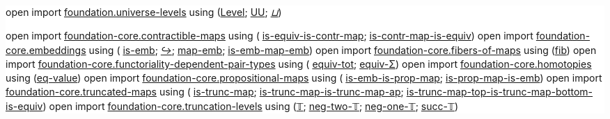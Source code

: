 <a id="1428" class="Keyword">open</a> <a id="1433" class="Keyword">import</a> <a id="1440" href="foundation.universe-levels.html" class="Module">foundation.universe-levels</a> <a id="1467" class="Keyword">using</a> <a id="1473" class="Symbol">(</a><a id="1474" href="Agda.Primitive.html#597" class="Postulate">Level</a><a id="1479" class="Symbol">;</a> <a id="1481" href="foundation-core.universe-levels.html#235" class="Primitive">UU</a><a id="1483" class="Symbol">;</a> <a id="1485" href="Agda.Primitive.html#810" class="Primitive Operator">_⊔_</a><a id="1488" class="Symbol">)</a>

<a id="1491" class="Keyword">open</a> <a id="1496" class="Keyword">import</a> <a id="1503" href="foundation-core.contractible-maps.html" class="Module">foundation-core.contractible-maps</a> <a id="1537" class="Keyword">using</a>
  <a id="1545" class="Symbol">(</a> <a id="1547" href="foundation-core.contractible-maps.html#2380" class="Function">is-equiv-is-contr-map</a><a id="1568" class="Symbol">;</a> <a id="1570" href="foundation-core.contractible-maps.html#3861" class="Function">is-contr-map-is-equiv</a><a id="1591" class="Symbol">)</a>
<a id="1593" class="Keyword">open</a> <a id="1598" class="Keyword">import</a> <a id="1605" href="foundation-core.embeddings.html" class="Module">foundation-core.embeddings</a> <a id="1632" class="Keyword">using</a>
  <a id="1640" class="Symbol">(</a> <a id="1642" href="foundation-core.embeddings.html#992" class="Function">is-emb</a><a id="1648" class="Symbol">;</a> <a id="1650" href="foundation-core.embeddings.html#1074" class="Function Operator">_↪_</a><a id="1653" class="Symbol">;</a> <a id="1655" href="foundation-core.embeddings.html#1217" class="Function">map-emb</a><a id="1662" class="Symbol">;</a> <a id="1664" href="foundation-core.embeddings.html#1264" class="Function">is-emb-map-emb</a><a id="1678" class="Symbol">)</a>
<a id="1680" class="Keyword">open</a> <a id="1685" class="Keyword">import</a> <a id="1692" href="foundation-core.fibers-of-maps.html" class="Module">foundation-core.fibers-of-maps</a> <a id="1723" class="Keyword">using</a> <a id="1729" class="Symbol">(</a><a id="1730" href="foundation-core.fibers-of-maps.html#994" class="Function">fib</a><a id="1733" class="Symbol">)</a>
<a id="1735" class="Keyword">open</a> <a id="1740" class="Keyword">import</a> <a id="1747" href="foundation-core.functoriality-dependent-pair-types.html" class="Module">foundation-core.functoriality-dependent-pair-types</a> <a id="1798" class="Keyword">using</a>
  <a id="1806" class="Symbol">(</a> <a id="1808" href="foundation-core.functoriality-dependent-pair-types.html#7267" class="Function">equiv-tot</a><a id="1817" class="Symbol">;</a> <a id="1819" href="foundation-core.functoriality-dependent-pair-types.html#10884" class="Function">equiv-Σ</a><a id="1826" class="Symbol">)</a>
<a id="1828" class="Keyword">open</a> <a id="1833" class="Keyword">import</a> <a id="1840" href="foundation-core.homotopies.html" class="Module">foundation-core.homotopies</a> <a id="1867" class="Keyword">using</a> <a id="1873" class="Symbol">(</a><a id="1874" href="foundation-core.homotopies.html#657" class="Function">eq-value</a><a id="1882" class="Symbol">)</a>
<a id="1884" class="Keyword">open</a> <a id="1889" class="Keyword">import</a> <a id="1896" href="foundation-core.propositional-maps.html" class="Module">foundation-core.propositional-maps</a> <a id="1931" class="Keyword">using</a>
  <a id="1939" class="Symbol">(</a> <a id="1941" href="foundation-core.propositional-maps.html#1550" class="Function">is-emb-is-prop-map</a><a id="1959" class="Symbol">;</a> <a id="1961" href="foundation-core.propositional-maps.html#1864" class="Function">is-prop-map-is-emb</a><a id="1979" class="Symbol">)</a>
<a id="1981" class="Keyword">open</a> <a id="1986" class="Keyword">import</a> <a id="1993" href="foundation-core.truncated-maps.html" class="Module">foundation-core.truncated-maps</a> <a id="2024" class="Keyword">using</a>
  <a id="2032" class="Symbol">(</a> <a id="2034" href="foundation-core.truncated-maps.html#1995" class="Function">is-trunc-map</a><a id="2046" class="Symbol">;</a> <a id="2048" href="foundation-core.truncated-maps.html#3607" class="Function">is-trunc-map-is-trunc-map-ap</a><a id="2076" class="Symbol">;</a>
    <a id="2082" href="foundation-core.truncated-maps.html#9291" class="Function">is-trunc-map-top-is-trunc-map-bottom-is-equiv</a><a id="2127" class="Symbol">)</a>
<a id="2129" class="Keyword">open</a> <a id="2134" class="Keyword">import</a> <a id="2141" href="foundation-core.truncation-levels.html" class="Module">foundation-core.truncation-levels</a> <a id="2175" class="Keyword">using</a>
  <a id="2183" class="Symbol">(</a><a id="2184" href="foundation-core.truncation-levels.html#395" class="Datatype">𝕋</a><a id="2185" class="Symbol">;</a> <a id="2187" href="foundation-core.truncation-levels.html#416" class="InductiveConstructor">neg-two-𝕋</a><a id="2196" class="Symbol">;</a> <a id="2198" href="foundation-core.truncation-levels.html#448" class="Function">neg-one-𝕋</a><a id="2207" class="Symbol">;</a> <a id="2209" href="foundation-core.truncation-levels.html#432" class="InductiveConstructor">succ-𝕋</a><a id="2215" class="Symbol">)</a>
</pre>